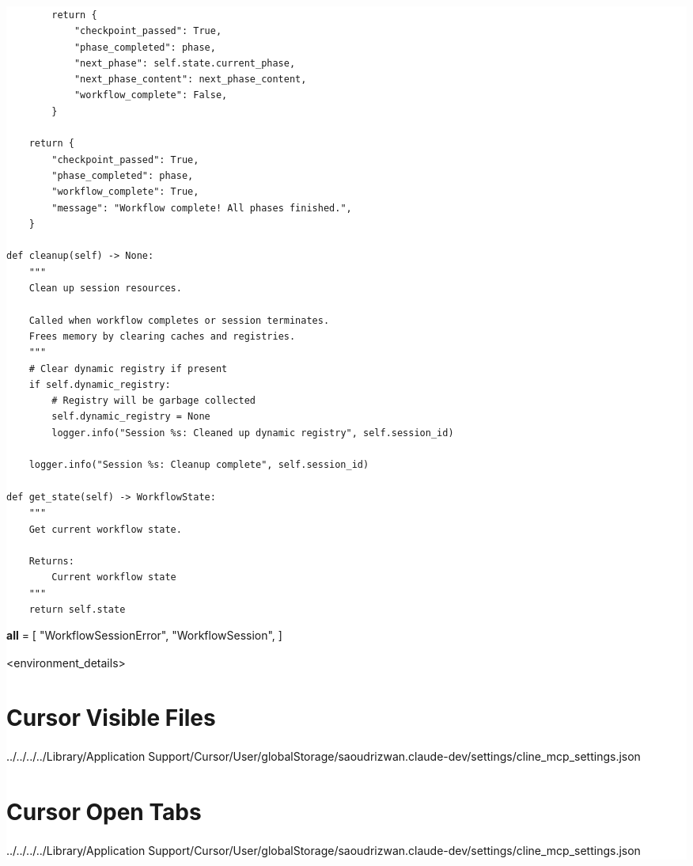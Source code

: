            return {
                "checkpoint_passed": True,
                "phase_completed": phase,
                "next_phase": self.state.current_phase,
                "next_phase_content": next_phase_content,
                "workflow_complete": False,
            }

        return {
            "checkpoint_passed": True,
            "phase_completed": phase,
            "workflow_complete": True,
            "message": "Workflow complete! All phases finished.",
        }

    def cleanup(self) -> None:
        """
        Clean up session resources.

        Called when workflow completes or session terminates.
        Frees memory by clearing caches and registries.
        """
        # Clear dynamic registry if present
        if self.dynamic_registry:
            # Registry will be garbage collected
            self.dynamic_registry = None
            logger.info("Session %s: Cleaned up dynamic registry", self.session_id)

        logger.info("Session %s: Cleanup complete", self.session_id)

    def get_state(self) -> WorkflowState:
        """
        Get current workflow state.

        Returns:
            Current workflow state
        """
        return self.state


__all__ = [
    "WorkflowSessionError",
    "WorkflowSession",
]

<environment_details>
# Cursor Visible Files
../../../../Library/Application Support/Cursor/User/globalStorage/saoudrizwan.claude-dev/settings/cline_mcp_settings.json

# Cursor Open Tabs
../../../../Library/Application Support/Cursor/User/globalStorage/saoudrizwan.claude-dev/settings/cline_mcp_settings.json
